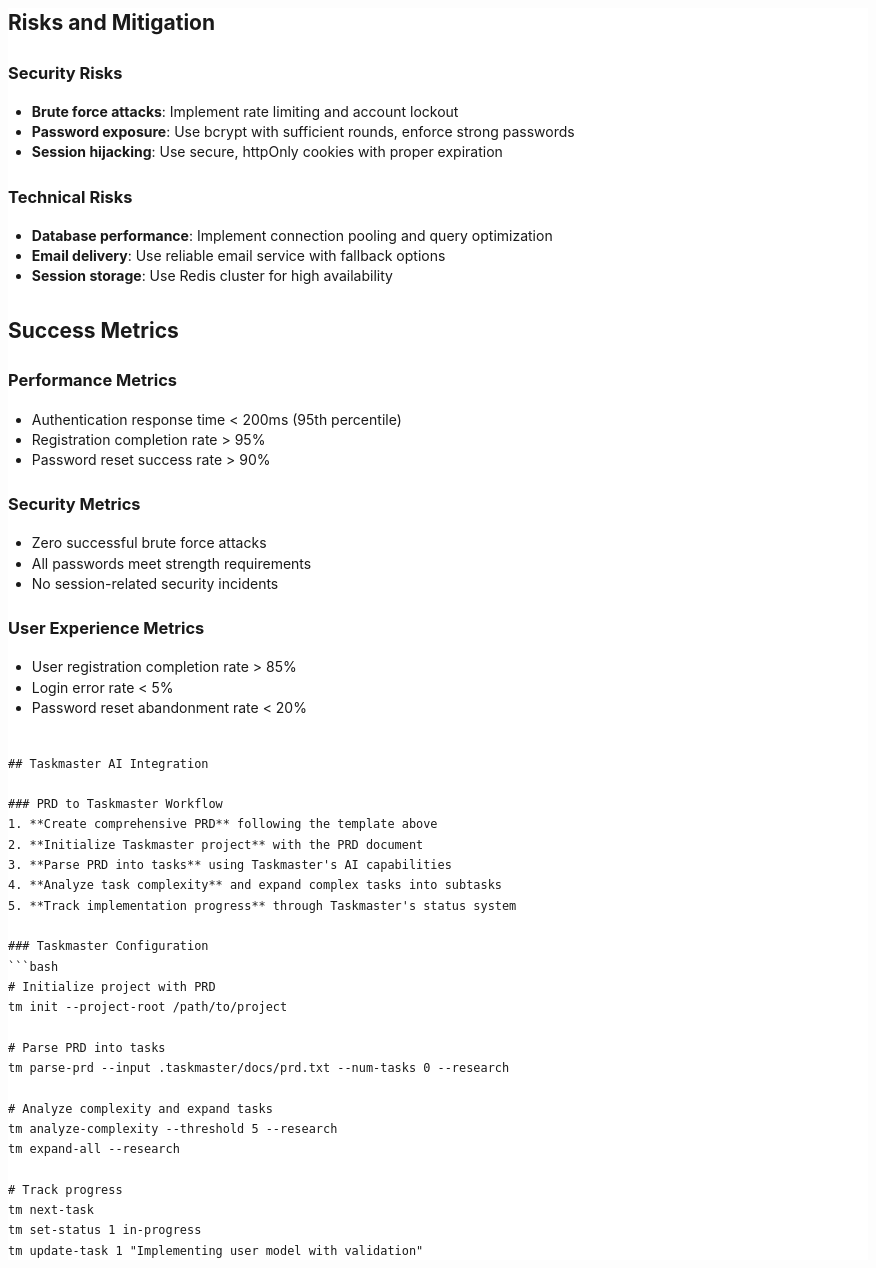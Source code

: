 ## Risks and Mitigation

### Security Risks
- **Brute force attacks**: Implement rate limiting and account lockout
- **Password exposure**: Use bcrypt with sufficient rounds, enforce strong passwords
- **Session hijacking**: Use secure, httpOnly cookies with proper expiration

### Technical Risks  
- **Database performance**: Implement connection pooling and query optimization
- **Email delivery**: Use reliable email service with fallback options
- **Session storage**: Use Redis cluster for high availability

## Success Metrics

### Performance Metrics
- Authentication response time < 200ms (95th percentile)
- Registration completion rate > 95%
- Password reset success rate > 90%

### Security Metrics
- Zero successful brute force attacks
- All passwords meet strength requirements
- No session-related security incidents

### User Experience Metrics
- User registration completion rate > 85%
- Login error rate < 5%
- Password reset abandonment rate < 20%
```

## Taskmaster AI Integration

### PRD to Taskmaster Workflow
1. **Create comprehensive PRD** following the template above
2. **Initialize Taskmaster project** with the PRD document
3. **Parse PRD into tasks** using Taskmaster's AI capabilities
4. **Analyze task complexity** and expand complex tasks into subtasks
5. **Track implementation progress** through Taskmaster's status system

### Taskmaster Configuration
```bash
# Initialize project with PRD
tm init --project-root /path/to/project

# Parse PRD into tasks
tm parse-prd --input .taskmaster/docs/prd.txt --num-tasks 0 --research

# Analyze complexity and expand tasks
tm analyze-complexity --threshold 5 --research
tm expand-all --research

# Track progress
tm next-task
tm set-status 1 in-progress
tm update-task 1 "Implementing user model with validation"
```
